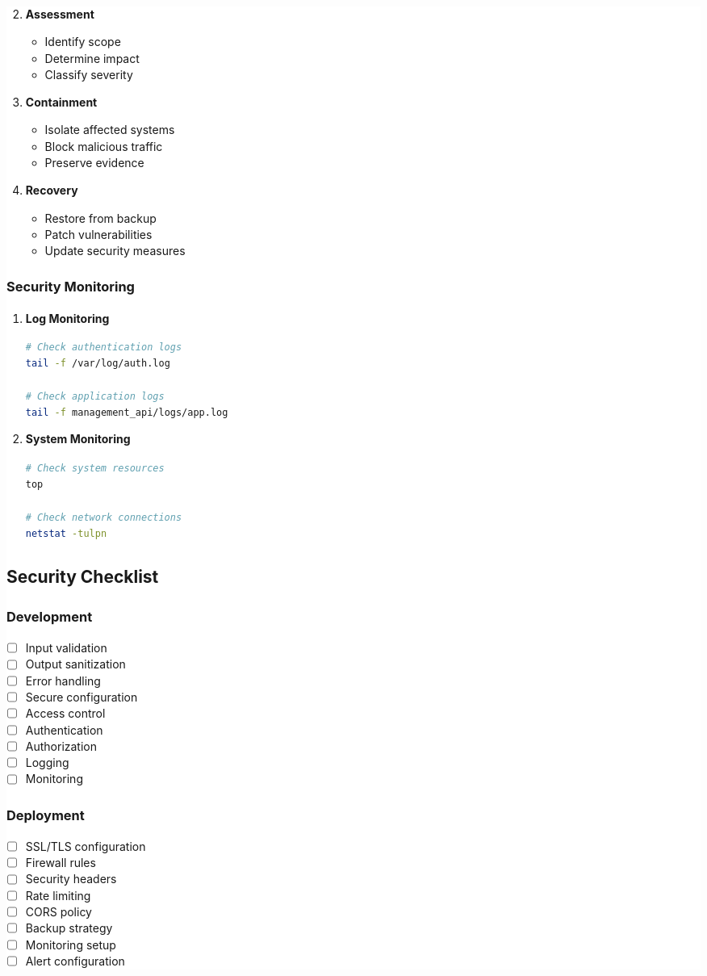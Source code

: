 2. **Assessment**
   - Identify scope
   - Determine impact
   - Classify severity

3. **Containment**
   - Isolate affected systems
   - Block malicious traffic
   - Preserve evidence

4. **Recovery**
   - Restore from backup
   - Patch vulnerabilities
   - Update security measures

### Security Monitoring
1. **Log Monitoring**
   ```bash
   # Check authentication logs
   tail -f /var/log/auth.log

   # Check application logs
   tail -f management_api/logs/app.log
   ```

2. **System Monitoring**
   ```bash
   # Check system resources
   top

   # Check network connections
   netstat -tulpn
   ```

## Security Checklist

### Development
- [ ] Input validation
- [ ] Output sanitization
- [ ] Error handling
- [ ] Secure configuration
- [ ] Access control
- [ ] Authentication
- [ ] Authorization
- [ ] Logging
- [ ] Monitoring

### Deployment
- [ ] SSL/TLS configuration
- [ ] Firewall rules
- [ ] Security headers
- [ ] Rate limiting
- [ ] CORS policy
- [ ] Backup strategy
- [ ] Monitoring setup
- [ ] Alert configuration
